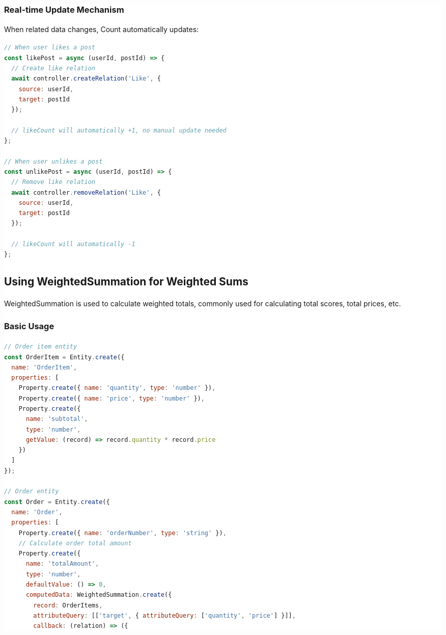 ### Real-time Update Mechanism

When related data changes, Count automatically updates:

```javascript
// When user likes a post
const likePost = async (userId, postId) => {
  // Create like relation
  await controller.createRelation('Like', {
    source: userId,
    target: postId
  });
  
  // likeCount will automatically +1, no manual update needed
};

// When user unlikes a post
const unlikePost = async (userId, postId) => {
  // Remove like relation
  await controller.removeRelation('Like', {
    source: userId,
    target: postId
  });
  
  // likeCount will automatically -1
};
```

## Using WeightedSummation for Weighted Sums

WeightedSummation is used to calculate weighted totals, commonly used for calculating total scores, total prices, etc.

### Basic Usage

```javascript
// Order item entity
const OrderItem = Entity.create({
  name: 'OrderItem',
  properties: [
    Property.create({ name: 'quantity', type: 'number' }),
    Property.create({ name: 'price', type: 'number' }),
    Property.create({
      name: 'subtotal',
      type: 'number',
      getValue: (record) => record.quantity * record.price
    })
  ]
});

// Order entity
const Order = Entity.create({
  name: 'Order',
  properties: [
    Property.create({ name: 'orderNumber', type: 'string' }),
    // Calculate order total amount
    Property.create({
      name: 'totalAmount',
      type: 'number',
      defaultValue: () => 0,
      computedData: WeightedSummation.create({
        record: OrderItems,
        attributeQuery: [['target', { attributeQuery: ['quantity', 'price'] }]],
        callback: (relation) => ({
```